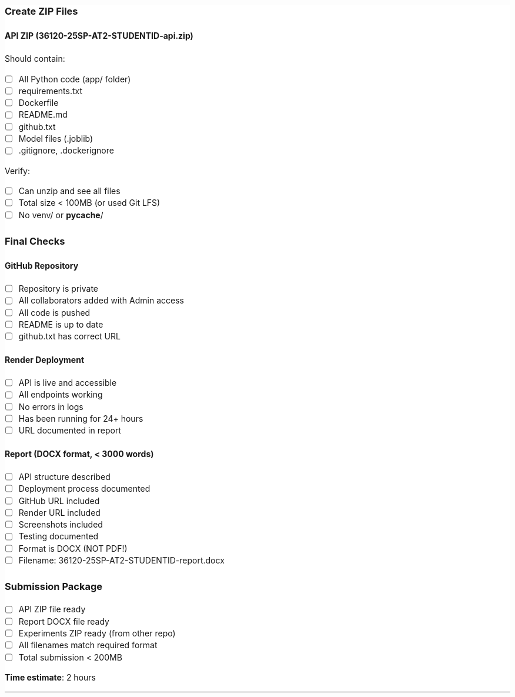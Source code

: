 ### Create ZIP Files

#### API ZIP (36120-25SP-AT2-STUDENTID-api.zip)
Should contain:
- [ ] All Python code (app/ folder)
- [ ] requirements.txt
- [ ] Dockerfile
- [ ] README.md
- [ ] github.txt
- [ ] Model files (.joblib)
- [ ] .gitignore, .dockerignore

Verify:
- [ ] Can unzip and see all files
- [ ] Total size < 100MB (or used Git LFS)
- [ ] No venv/ or __pycache__/

### Final Checks

#### GitHub Repository
- [ ] Repository is private
- [ ] All collaborators added with Admin access
- [ ] All code is pushed
- [ ] README is up to date
- [ ] github.txt has correct URL

#### Render Deployment
- [ ] API is live and accessible
- [ ] All endpoints working
- [ ] No errors in logs
- [ ] Has been running for 24+ hours
- [ ] URL documented in report

#### Report (DOCX format, < 3000 words)
- [ ] API structure described
- [ ] Deployment process documented
- [ ] GitHub URL included
- [ ] Render URL included
- [ ] Screenshots included
- [ ] Testing documented
- [ ] Format is DOCX (NOT PDF!)
- [ ] Filename: 36120-25SP-AT2-STUDENTID-report.docx

### Submission Package
- [ ] API ZIP file ready
- [ ] Report DOCX file ready
- [ ] Experiments ZIP ready (from other repo)
- [ ] All filenames match required format
- [ ] Total submission < 200MB

**Time estimate**: 2 hours

---